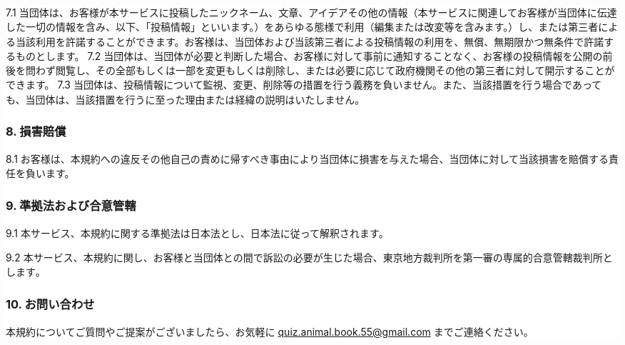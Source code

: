7.1 当団体は、お客様が本サービスに投稿したニックネーム、文章、アイデアその他の情報（本サービスに関連してお客様が当団体に伝達した一切の情報を含み、以下、「投稿情報」といいます。）をあらゆる態様で利用（編集または改変等を含みます。）し、または第三者による当該利用を許諾することができます。お客様は、当団体および当該第三者による投稿情報の利用を、無償、無期限かつ無条件で許諾するものとします。
7.2 当団体は、当団体が必要と判断した場合、お客様に対して事前に通知することなく、お客様の投稿情報を公開の前後を問わず閲覧し、その全部もしくは一部を変更もしくは削除し、または必要に応じて政府機関その他の第三者に対して開示することができます。
7.3 当団体は、投稿情報について監視、変更、削除等の措置を行う義務を負いません。また、当該措置を行う場合であっても、当団体は、当該措置を行うに至った理由または経緯の説明はいたしません。

### 8. 損害賠償

8.1 お客様は、本規約への違反その他自己の責めに帰すべき事由により当団体に損害を与えた場合、当団体に対して当該損害を賠償する責任を負います。

### 9. 準拠法および合意管轄

9.1 本サービス、本規約に関する準拠法は日本法とし、日本法に従って解釈されます。

9.2 本サービス、本規約に関し、お客様と当団体との間で訴訟の必要が生じた場合、東京地方裁判所を第一審の専属的合意管轄裁判所とします｡

### 10. お問い合わせ

本規約についてご質問やご提案がございましたら、お気軽に quiz.animal.book.55@gmail.com までご連絡ください。
